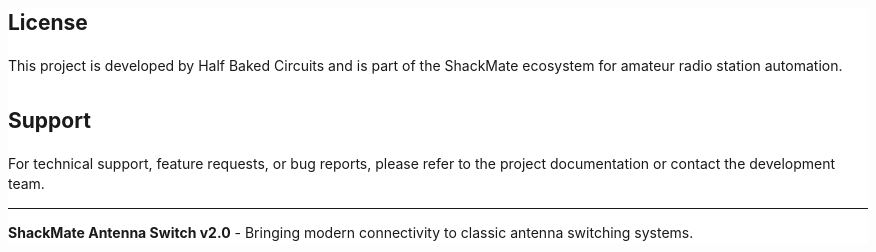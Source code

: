 ## License

This project is developed by Half Baked Circuits and is part of the ShackMate ecosystem for amateur radio station automation.

## Support

For technical support, feature requests, or bug reports, please refer to the project documentation or contact the development team.

---

**ShackMate Antenna Switch v2.0** - Bringing modern connectivity to classic antenna switching systems.
